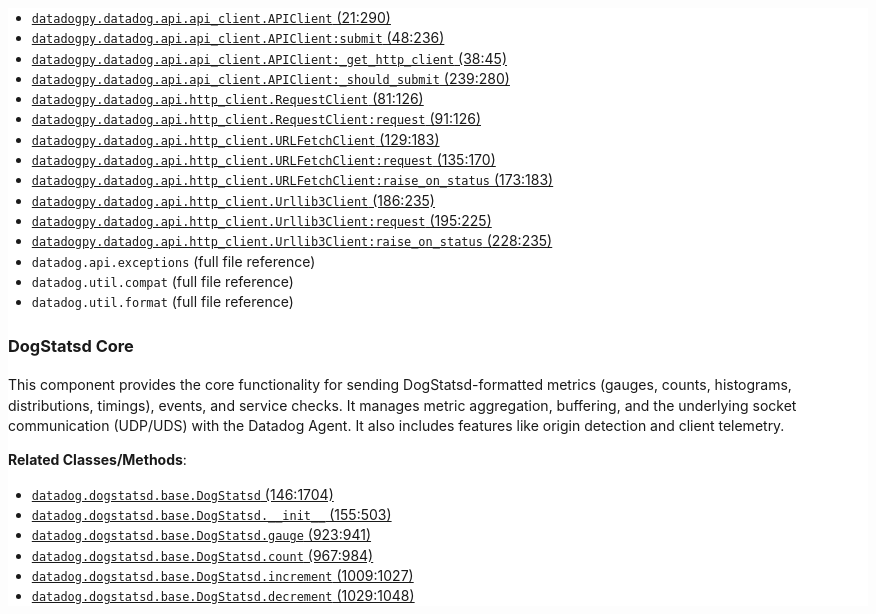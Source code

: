 - <a href="https://github.com/DataDog/datadogpy/blob/master/datadog/api/api_client.py#L21-L290" target="_blank" rel="noopener noreferrer">`datadogpy.datadog.api.api_client.APIClient` (21:290)</a>
- <a href="https://github.com/DataDog/datadogpy/blob/master/datadog/api/api_client.py#L48-L236" target="_blank" rel="noopener noreferrer">`datadogpy.datadog.api.api_client.APIClient:submit` (48:236)</a>
- <a href="https://github.com/DataDog/datadogpy/blob/master/datadog/api/api_client.py#L38-L45" target="_blank" rel="noopener noreferrer">`datadogpy.datadog.api.api_client.APIClient:_get_http_client` (38:45)</a>
- <a href="https://github.com/DataDog/datadogpy/blob/master/datadog/api/api_client.py#L239-L280" target="_blank" rel="noopener noreferrer">`datadogpy.datadog.api.api_client.APIClient:_should_submit` (239:280)</a>
- <a href="https://github.com/DataDog/datadogpy/blob/master/datadog/api/http_client.py#L81-L126" target="_blank" rel="noopener noreferrer">`datadogpy.datadog.api.http_client.RequestClient` (81:126)</a>
- <a href="https://github.com/DataDog/datadogpy/blob/master/datadog/api/http_client.py#L91-L126" target="_blank" rel="noopener noreferrer">`datadogpy.datadog.api.http_client.RequestClient:request` (91:126)</a>
- <a href="https://github.com/DataDog/datadogpy/blob/master/datadog/api/http_client.py#L129-L183" target="_blank" rel="noopener noreferrer">`datadogpy.datadog.api.http_client.URLFetchClient` (129:183)</a>
- <a href="https://github.com/DataDog/datadogpy/blob/master/datadog/api/http_client.py#L135-L170" target="_blank" rel="noopener noreferrer">`datadogpy.datadog.api.http_client.URLFetchClient:request` (135:170)</a>
- <a href="https://github.com/DataDog/datadogpy/blob/master/datadog/api/http_client.py#L173-L183" target="_blank" rel="noopener noreferrer">`datadogpy.datadog.api.http_client.URLFetchClient:raise_on_status` (173:183)</a>
- <a href="https://github.com/DataDog/datadogpy/blob/master/datadog/api/http_client.py#L186-L235" target="_blank" rel="noopener noreferrer">`datadogpy.datadog.api.http_client.Urllib3Client` (186:235)</a>
- <a href="https://github.com/DataDog/datadogpy/blob/master/datadog/api/http_client.py#L195-L225" target="_blank" rel="noopener noreferrer">`datadogpy.datadog.api.http_client.Urllib3Client:request` (195:225)</a>
- <a href="https://github.com/DataDog/datadogpy/blob/master/datadog/api/http_client.py#L228-L235" target="_blank" rel="noopener noreferrer">`datadogpy.datadog.api.http_client.Urllib3Client:raise_on_status` (228:235)</a>
- `datadog.api.exceptions` (full file reference)
- `datadog.util.compat` (full file reference)
- `datadog.util.format` (full file reference)


### DogStatsd Core
This component provides the core functionality for sending DogStatsd-formatted metrics (gauges, counts, histograms, distributions, timings), events, and service checks. It manages metric aggregation, buffering, and the underlying socket communication (UDP/UDS) with the Datadog Agent. It also includes features like origin detection and client telemetry.


**Related Classes/Methods**:

- <a href="https://github.com/DataDog/datadogpy/blob/master/datadog/dogstatsd/base.py#L146-L1704" target="_blank" rel="noopener noreferrer">`datadog.dogstatsd.base.DogStatsd` (146:1704)</a>
- <a href="https://github.com/DataDog/datadogpy/blob/master/datadog/dogstatsd/base.py#L155-L503" target="_blank" rel="noopener noreferrer">`datadog.dogstatsd.base.DogStatsd.__init__` (155:503)</a>
- <a href="https://github.com/DataDog/datadogpy/blob/master/datadog/dogstatsd/base.py#L923-L941" target="_blank" rel="noopener noreferrer">`datadog.dogstatsd.base.DogStatsd.gauge` (923:941)</a>
- <a href="https://github.com/DataDog/datadogpy/blob/master/datadog/dogstatsd/base.py#L967-L984" target="_blank" rel="noopener noreferrer">`datadog.dogstatsd.base.DogStatsd.count` (967:984)</a>
- <a href="https://github.com/DataDog/datadogpy/blob/master/datadog/dogstatsd/base.py#L1009-L1027" target="_blank" rel="noopener noreferrer">`datadog.dogstatsd.base.DogStatsd.increment` (1009:1027)</a>
- <a href="https://github.com/DataDog/datadogpy/blob/master/datadog/dogstatsd/base.py#L1029-L1048" target="_blank" rel="noopener noreferrer">`datadog.dogstatsd.base.DogStatsd.decrement` (1029:1048)</a>